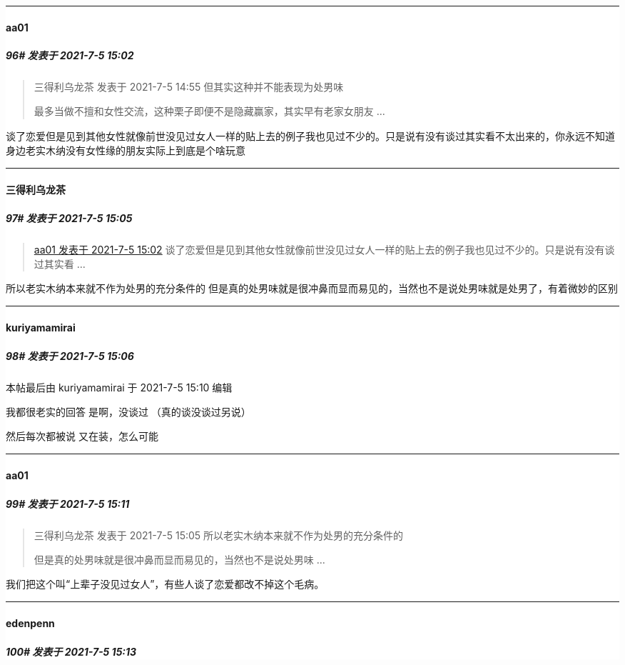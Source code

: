 
*****

####  aa01  
##### 96#       发表于 2021-7-5 15:02


<blockquote>三得利乌龙茶 发表于 2021-7-5 14:55
但其实这种并不能表现为处男味

最多当做不擅和女性交流，这种栗子即便不是隐藏赢家，其实早有老家女朋友 ...</blockquote>
谈了恋爱但是见到其他女性就像前世没见过女人一样的贴上去的例子我也见过不少的。只是说有没有谈过其实看不太出来的，你永远不知道身边老实木纳没有女性缘的朋友实际上到底是个啥玩意


*****

####  三得利乌龙茶  
##### 97#       发表于 2021-7-5 15:05


<blockquote><a href="httphttps://bbs.saraba1st.com/2b/forum.php?mod=redirect&amp;goto=findpost&amp;pid=51848047&amp;ptid=2013703" target="_blank">aa01 发表于 2021-7-5 15:02</a>
谈了恋爱但是见到其他女性就像前世没见过女人一样的贴上去的例子我也见过不少的。只是说有没有谈过其实看 ...</blockquote>
所以老实木纳本来就不作为处男的充分条件的
但是真的处男味就是很冲鼻而显而易见的，当然也不是说处男味就是处男了，有着微妙的区别


*****

####  kuriyamamirai  
##### 98#       发表于 2021-7-5 15:06


 本帖最后由 kuriyamamirai 于 2021-7-5 15:10 编辑 

我都很老实的回答 是啊，没谈过 （真的谈没谈过另说）

然后每次都被说 又在装，怎么可能


*****

####  aa01  
##### 99#       发表于 2021-7-5 15:11


<blockquote>三得利乌龙茶 发表于 2021-7-5 15:05
所以老实木纳本来就不作为处男的充分条件的

但是真的处男味就是很冲鼻而显而易见的，当然也不是说处男味 ...</blockquote>
我们把这个叫“上辈子没见过女人”，有些人谈了恋爱都改不掉这个毛病。


*****

####  edenpenn  
##### 100#       发表于 2021-7-5 15:13

